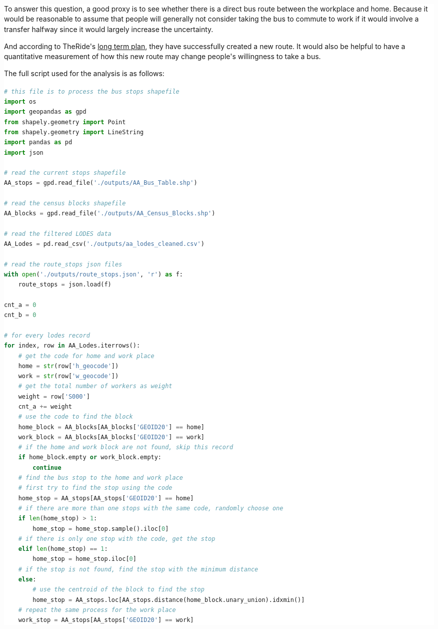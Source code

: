 To answer this question, a good proxy is to see whether there is a direct bus route between the workplace and home. Because it would be reasonable to assume that people will generally not consider taking the bus to commute to work if it would involve a transfer halfway since it would largely increase the uncertainty.

And according to TheRide's [long term plan](https://www.theride.org/about/projects/theride-2045), they have successfully created a new route. It would also be helpful to have a quantitative measurement of how this new route may change people's willingness to take a bus.

The full script used for the analysis is as follows:

```python
# this file is to process the bus stops shapefile
import os
import geopandas as gpd
from shapely.geometry import Point
from shapely.geometry import LineString
import pandas as pd
import json

# read the current stops shapefile
AA_stops = gpd.read_file('./outputs/AA_Bus_Table.shp')

# read the census blocks shapefile
AA_blocks = gpd.read_file('./outputs/AA_Census_Blocks.shp')

# read the filtered LODES data
AA_Lodes = pd.read_csv('./outputs/aa_lodes_cleaned.csv')

# read the route_stops json files
with open('./outputs/route_stops.json', 'r') as f:
    route_stops = json.load(f)

cnt_a = 0
cnt_b = 0

# for every lodes record
for index, row in AA_Lodes.iterrows():
    # get the code for home and work place
    home = str(row['h_geocode'])
    work = str(row['w_geocode'])
    # get the total number of workers as weight
    weight = row['S000']
    cnt_a += weight
    # use the code to find the block
    home_block = AA_blocks[AA_blocks['GEOID20'] == home]
    work_block = AA_blocks[AA_blocks['GEOID20'] == work]
    # if the home and work block are not found, skip this record
    if home_block.empty or work_block.empty:
        continue
    # find the bus stop to the home and work place
    # first try to find the stop using the code
    home_stop = AA_stops[AA_stops['GEOID20'] == home]
    # if there are more than one stops with the same code, randomly choose one
    if len(home_stop) > 1:
        home_stop = home_stop.sample().iloc[0]
    # if there is only one stop with the code, get the stop
    elif len(home_stop) == 1:
        home_stop = home_stop.iloc[0]
    # if the stop is not found, find the stop with the minimum distance
    else:
        # use the centroid of the block to find the stop
        home_stop = AA_stops.loc[AA_stops.distance(home_block.unary_union).idxmin()]
    # repeat the same process for the work place
    work_stop = AA_stops[AA_stops['GEOID20'] == work]
```

[^1]:  “Reference - General Transit Feed Specification.” Accessed: Oct. 30, 2024. [Online]. Available: https://gtfs.org/documentation/schedule/reference/
[^2]:  “Data Catalog.” Accessed: Oct. 30, 2024. [Online]. Available: https://www.a2gov.org/services/data/Pages/default.aspx
[^3]: “GEXF File Format.” Accessed: Oct. 31, 2024. [Online]. Available: https://gexf.net/schema.html
[^4]: P. Butler, *paulgb/gtfs-gexf*. (May 08, 2018). Python. Accessed: Oct. 31, 2024. [Online]. Available: https://github.com/paulgb/gtfs-gexf
[^5]: “GTFS Stops To Features (Public Transit)—ArcGIS Pro | Documentation.” Accessed: Oct. 31, 2024. [Online]. Available: https://pro.arcgis.com/en/pro-app/latest/tool-reference/public-transit/gtfs-stops-to-features.htm
[^6]: “GTFS Shapes To Features (Public Transit)—ArcGIS Pro | Documentation.” Accessed: Oct. 31, 2024. [Online]. Available: https://pro.arcgis.com/en/pro-app/3.1/tool-reference/public-transit/gtfs-shapes-to-features.htm
[^7]: “Where is Ann Arbor, MI, USA on Map Lat Long Coordinates.” Accessed: Nov. 01, 2024. [Online]. Available: https://www.latlong.net/place/ann-arbor-mi-usa-610.html